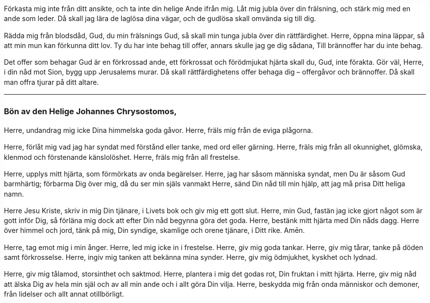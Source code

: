 Förkasta mig inte från ditt ansikte, och ta inte din
helige Ande ifrån mig. Låt mig jubla över din frälsning, och
stärk mig med en ande som leder. Då skall jag lära de
laglösa dina vägar, och de gudlösa skall omvända sig till dig.

Rädda mig från blodsdåd, Gud, du min frälsnings Gud, så skall min tunga jubla över din rättfärdighet. Herre, öppna
mina läppar, så att min mun kan förkunna ditt lov. Ty du
har inte behag till offer, annars skulle jag ge dig sådana, Till
brännoffer har du inte behag.

Det offer som behagar Gud
är en förkrossad ande, ett förkrossat och förödmjukat hjärta
skall du, Gud, inte förakta. Gör väl, Herre, i din nåd mot
Sion, bygg upp Jerusalems murar. Då skall rättfärdighetens
offer behaga dig – offergåvor och brännoffer. Då skall man
offra tjurar på ditt altare.

---

### Bön av den Helige Johannes Chrysostomos,

Herre, undandrag mig icke Dina himmelska goda
gåvor. Herre, fräls mig från de eviga plågorna.

Herre, förlåt mig vad jag har syndat med förstånd eller
tanke, med ord eller gärning. Herre, fräls mig från all
okunnighet, glömska, klenmod och förstenande
känslolöshet. Herre, fräls mig från all frestelse.

Herre, upplys mitt hjärta, som förmörkats av onda begärelser.
Herre, jag har såsom människa syndat, men Du är såsom
Gud barmhärtig; förbarma Dig över mig, då du ser min
själs vanmakt Herre, sänd Din nåd till min hjälp, att jag
må prisa Ditt heliga namn.

Herre Jesu Kriste, skriv in mig Din tjänare, i Livets bok och giv mig ett gott slut.
Herre, min Gud, fastän jag icke gjort något som är gott
inför Dig, så förläna mig dock att efter Din nåd begynna
göra det goda. Herre, bestänk mitt hjärta med Din nåds
dagg. Herre över himmel och jord, tänk på mig, Din
syndige, skamlige och orene tjänare, i Ditt rike. Amēn.

Herre, tag emot mig i min ånger. Herre, led mig icke
in i frestelse. Herre, giv mig goda tankar. Herre, giv
mig tårar, tanke på döden samt förkrosselse. Herre, ingiv mig tanken att bekänna mina synder. Herre, giv mig ödmjukhet, kyskhet och lydnad.

Herre, giv mig tålamod,
storsinthet och saktmod. Herre, plantera i mig det godas
rot, Din fruktan i mitt hjärta. Herre, giv mig nåd att
älska Dig av hela min själ och av all min ande och i allt
göra Din vilja. Herre, beskydda mig från onda människor
och demoner, från lidelser och allt annat otillbörligt.
